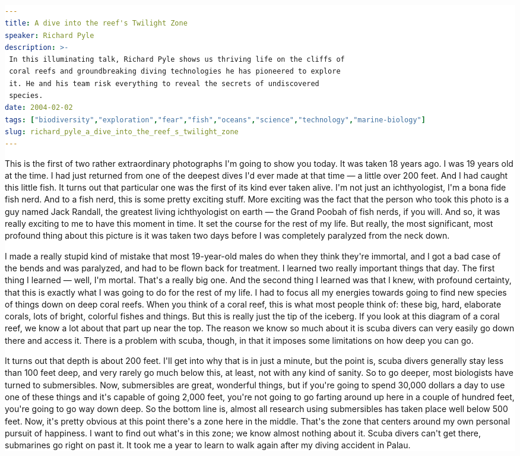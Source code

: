 ```yaml
---
title: A dive into the reef's Twilight Zone
speaker: Richard Pyle
description: >-
 In this illuminating talk, Richard Pyle shows us thriving life on the cliffs of
 coral reefs and groundbreaking diving technologies he has pioneered to explore
 it. He and his team risk everything to reveal the secrets of undiscovered
 species.
date: 2004-02-02
tags: ["biodiversity","exploration","fear","fish","oceans","science","technology","marine-biology"]
slug: richard_pyle_a_dive_into_the_reef_s_twilight_zone
---
```


This is the first of two rather extraordinary photographs I'm going to show you today. It
was taken 18 years ago. I was 19 years old at the time. I had just returned from one of
the deepest dives I'd ever made at that time — a little over 200 feet. And I had caught
this little fish. It turns out that particular one was the first of its kind ever taken
alive. I'm not just an ichthyologist, I'm a bona fide fish nerd. And to a fish nerd, this
is some pretty exciting stuff. More exciting was the fact that the person who took this
photo is a guy named Jack Randall, the greatest living ichthyologist on earth — the Grand
Poobah of fish nerds, if you will. And so, it was really exciting to me to have this
moment in time. It set the course for the rest of my life. But really, the most
significant, most profound thing about this picture is it was taken two days before I was
completely paralyzed from the neck down.

I made a really stupid kind of mistake that most 19-year-old males do when they think
they're immortal, and I got a bad case of the bends and was paralyzed, and had to be flown
back for treatment. I learned two really important things that day. The first thing I
learned — well, I'm mortal. That's a really big one. And the second thing I learned was
that I knew, with profound certainty, that this is exactly what I was going to do for the
rest of my life. I had to focus all my energies towards going to find new species of
things down on deep coral reefs. When you think of a coral reef, this is what most people
think of: these big, hard, elaborate corals, lots of bright, colorful fishes and things.
But this is really just the tip of the iceberg. If you look at this diagram of a coral
reef, we know a lot about that part up near the top. The reason we know so much about it
is scuba divers can very easily go down there and access it. There is a problem with scuba,
though, in that it imposes some limitations on how deep you can go.

It turns out that depth is about 200 feet. I'll get into why that is in just a minute, but
the point is, scuba divers generally stay less than 100 feet deep, and very rarely go much
below this, at least, not with any kind of sanity. So to go deeper, most biologists have
turned to submersibles. Now, submersibles are great, wonderful things, but if you're going
to spend 30,000 dollars a day to use one of these things and it's capable of going 2,000
feet, you're not going to go farting around up here in a couple of hundred feet, you're
going to go way down deep. So the bottom line is, almost all research using submersibles
has taken place well below 500 feet. Now, it's pretty obvious at this point there's a zone
here in the middle. That's the zone that centers around my own personal pursuit of
happiness. I want to find out what's in this zone; we know almost nothing about it. Scuba
divers can't get there, submarines go right on past it. It took me a year to learn to walk
again after my diving accident in Palau.

